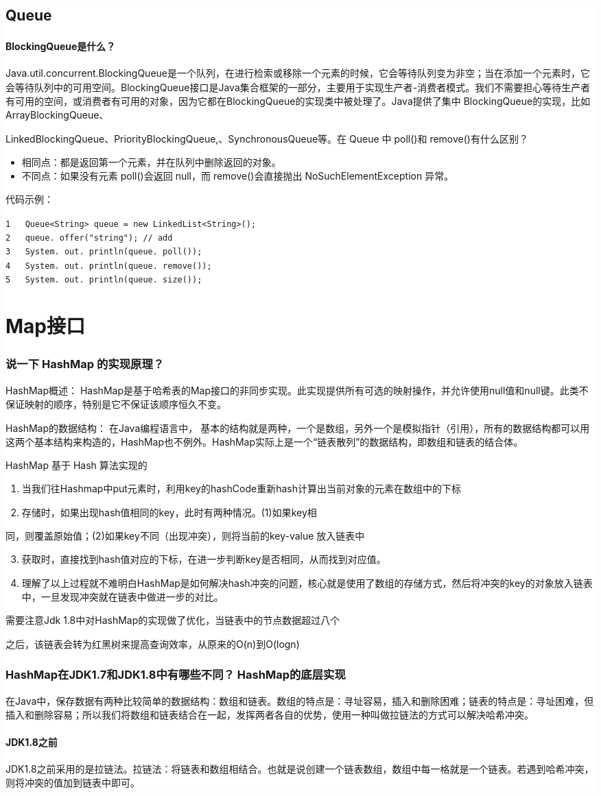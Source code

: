 ## Queue

#### BlockingQueue是什么？

Java.util.concurrent.BlockingQueue是一个队列，在进行检索或移除一个元素的时候，它会等待队列变为非空；当在添加一个元素时，它会等待队列中的可用空间。BlockingQueue接口是Java集合框架的一部分，主要用于实现生产者-消费者模式。我们不需要担心等待生产者有可用的空间，或消费者有可用的对象，因为它都在BlockingQueue的实现类中被处理了。Java提供了集中 BlockingQueue的实现，比如ArrayBlockingQueue、

LinkedBlockingQueue、PriorityBlockingQueue,、SynchronousQueue等。在 Queue 中 poll()和 remove()有什么区别？

- 相同点：都是返回第一个元素，并在队列中删除返回的对象。
- 不同点：如果没有元素 poll()会返回 null，而 remove()会直接抛出 NoSuchElementException 异常。

代码示例：

```
1	Queue<String> queue = new LinkedList<String>();
2	queue. offer("string"); // add
3	System. out. println(queue. poll());
4	System. out. println(queue. remove());
5	System. out. println(queue. size());
```

# Map接口

### 说一下 HashMap 的实现原理？

HashMap概述： HashMap是基于哈希表的Map接口的非同步实现。此实现提供所有可选的映射操作，并允许使用null值和null键。此类不保证映射的顺序，特别是它不保证该顺序恒久不变。

HashMap的数据结构： 在Java编程语言中， 基本的结构就是两种，一个是数组，另外一个是模拟指针（引用），所有的数据结构都可以用这两个基本结构来构造的，HashMap也不例外。HashMap实际上是一个“链表散列”的数据结构，即数组和链表的结合体。

HashMap 基于 Hash 算法实现的

1. 当我们往Hashmap中put元素时，利用key的hashCode重新hash计算出当前对象的元素在数组中的下标

2. 存储时，如果出现hash值相同的key，此时有两种情况。(1)如果key相

同，则覆盖原始值；(2)如果key不同（出现冲突），则将当前的key-value 放入链表中

3. 获取时，直接找到hash值对应的下标，在进一步判断key是否相同，从而找到对应值。

4. 理解了以上过程就不难明白HashMap是如何解决hash冲突的问题，核心就是使用了数组的存储方式，然后将冲突的key的对象放入链表中，一旦发现冲突就在链表中做进一步的对比。

需要注意Jdk 1.8中对HashMap的实现做了优化，当链表中的节点数据超过八个

之后，该链表会转为红黑树来提高查询效率，从原来的O(n)到O(logn)

### HashMap在JDK1.7和JDK1.8中有哪些不同？ HashMap的底层实现

在Java中，保存数据有两种比较简单的数据结构：数组和链表。数组的特点是：寻址容易，插入和删除困难；链表的特点是：寻址困难，但插入和删除容易；所以我们将数组和链表结合在一起，发挥两者各自的优势，使用一种叫做拉链法的方式可以解决哈希冲突。

#### JDK1.8之前

JDK1.8之前采用的是拉链法。拉链法：将链表和数组相结合。也就是说创建一个链表数组，数组中每一格就是一个链表。若遇到哈希冲突，则将冲突的值加到链表中即可。
